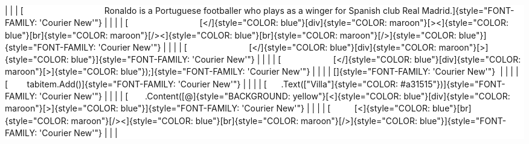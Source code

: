 |                                                                                                                                                                                                                                                                                                          |
| [                                  Ronaldo is a Portuguese footballer who plays as a winger for Spanish club Real Madrid.]{style="FONT-FAMILY: 'Courier New'"}                                                                                                                                           |
|                                                                                                                                                                                                                                                                                                          |
| [                              [\</]{style="COLOR: blue"}[div]{style="COLOR: maroon"}[\>\<]{style="COLOR: blue"}[br]{style="COLOR: maroon"}[/\>\<]{style="COLOR: blue"}[br]{style="COLOR: maroon"}[/\>]{style="COLOR: blue"}]{style="FONT-FAMILY: 'Courier New'"}                                        |
|                                                                                                                                                                                                                                                                                                          |
| [                          [\</]{style="COLOR: blue"}[div]{style="COLOR: maroon"}[\>]{style="COLOR: blue"}]{style="FONT-FAMILY: 'Courier New'"}                                                                                                                                                          |
|                                                                                                                                                                                                                                                                                                          |
| [                      [\</]{style="COLOR: blue"}[div]{style="COLOR: maroon"}[\>]{style="COLOR: blue"});]{style="FONT-FAMILY: 'Courier New'"}                                                                                                                                                            |
|                                                                                                                                                                                                                                                                                                          |
| []{style="FONT-FAMILY: 'Courier New'"}                                                                                                                                                                                                                                                                   |
|                                                                                                                                                                                                                                                                                                          |
| [        tabitem.Add()]{style="FONT-FAMILY: 'Courier New'"}                                                                                                                                                                                                                                              |
|                                                                                                                                                                                                                                                                                                          |
| [      .Text([\"Villa\"]{style="COLOR: #a31515"})]{style="FONT-FAMILY: 'Courier New'"}                                                                                                                                                                                                                   |
|                                                                                                                                                                                                                                                                                                          |
| [       .Content([@]{style="BACKGROUND: yellow"}[\<]{style="COLOR: blue"}[div]{style="COLOR: maroon"}[\>]{style="COLOR: blue"}]{style="FONT-FAMILY: 'Courier New'"}                                                                                                                                      |
|                                                                                                                                                                                                                                                                                                          |
| [          [\<]{style="COLOR: blue"}[br]{style="COLOR: maroon"}[/\>\<]{style="COLOR: blue"}[br]{style="COLOR: maroon"}[/\>]{style="COLOR: blue"}]{style="FONT-FAMILY: 'Courier New'"}                                                                                                                    |
|                                                                                                                                                                                                                                                                                                          |